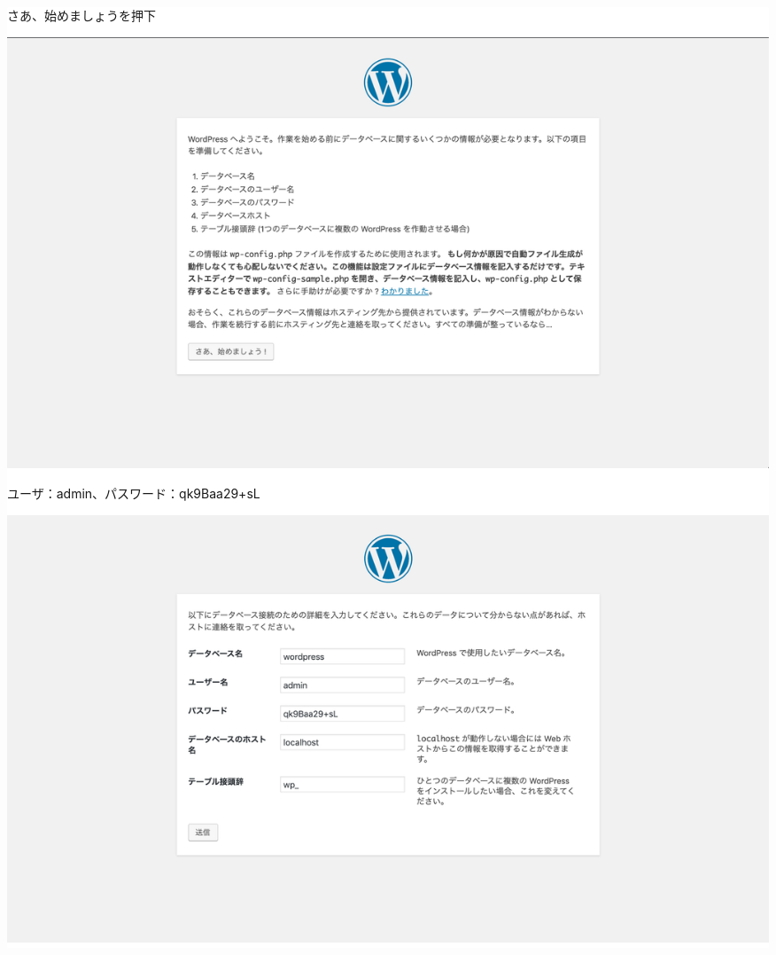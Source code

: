 さあ、始めましょうを押下

![wordpress-3](./images/step2/wordpress-3.png "wordpress-3")

ユーザ：admin、パスワード：qk9Baa29+sL

![wordpress-4](./images/step2/wordpress-4.png "wordpress-4")
